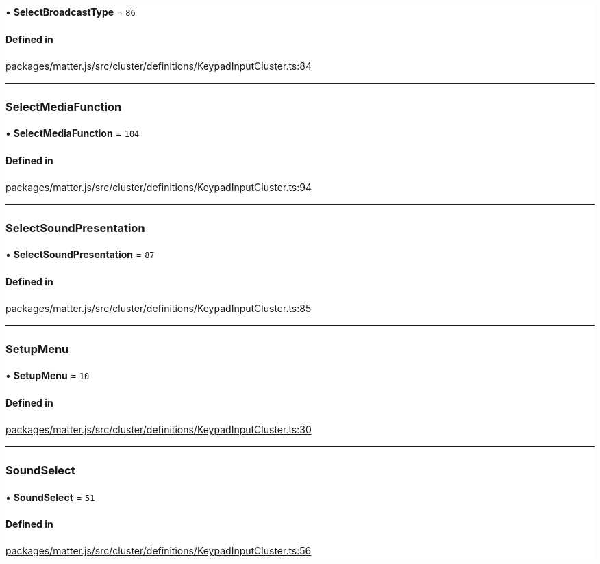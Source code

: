 • **SelectBroadcastType** = ``86``

#### Defined in

[packages/matter.js/src/cluster/definitions/KeypadInputCluster.ts:84](https://github.com/project-chip/matter.js/blob/6d3b6a5d957d88a9231d6ecab4bb41f8133112be/packages/matter.js/src/cluster/definitions/KeypadInputCluster.ts#L84)

___

### SelectMediaFunction

• **SelectMediaFunction** = ``104``

#### Defined in

[packages/matter.js/src/cluster/definitions/KeypadInputCluster.ts:94](https://github.com/project-chip/matter.js/blob/6d3b6a5d957d88a9231d6ecab4bb41f8133112be/packages/matter.js/src/cluster/definitions/KeypadInputCluster.ts#L94)

___

### SelectSoundPresentation

• **SelectSoundPresentation** = ``87``

#### Defined in

[packages/matter.js/src/cluster/definitions/KeypadInputCluster.ts:85](https://github.com/project-chip/matter.js/blob/6d3b6a5d957d88a9231d6ecab4bb41f8133112be/packages/matter.js/src/cluster/definitions/KeypadInputCluster.ts#L85)

___

### SetupMenu

• **SetupMenu** = ``10``

#### Defined in

[packages/matter.js/src/cluster/definitions/KeypadInputCluster.ts:30](https://github.com/project-chip/matter.js/blob/6d3b6a5d957d88a9231d6ecab4bb41f8133112be/packages/matter.js/src/cluster/definitions/KeypadInputCluster.ts#L30)

___

### SoundSelect

• **SoundSelect** = ``51``

#### Defined in

[packages/matter.js/src/cluster/definitions/KeypadInputCluster.ts:56](https://github.com/project-chip/matter.js/blob/6d3b6a5d957d88a9231d6ecab4bb41f8133112be/packages/matter.js/src/cluster/definitions/KeypadInputCluster.ts#L56)
